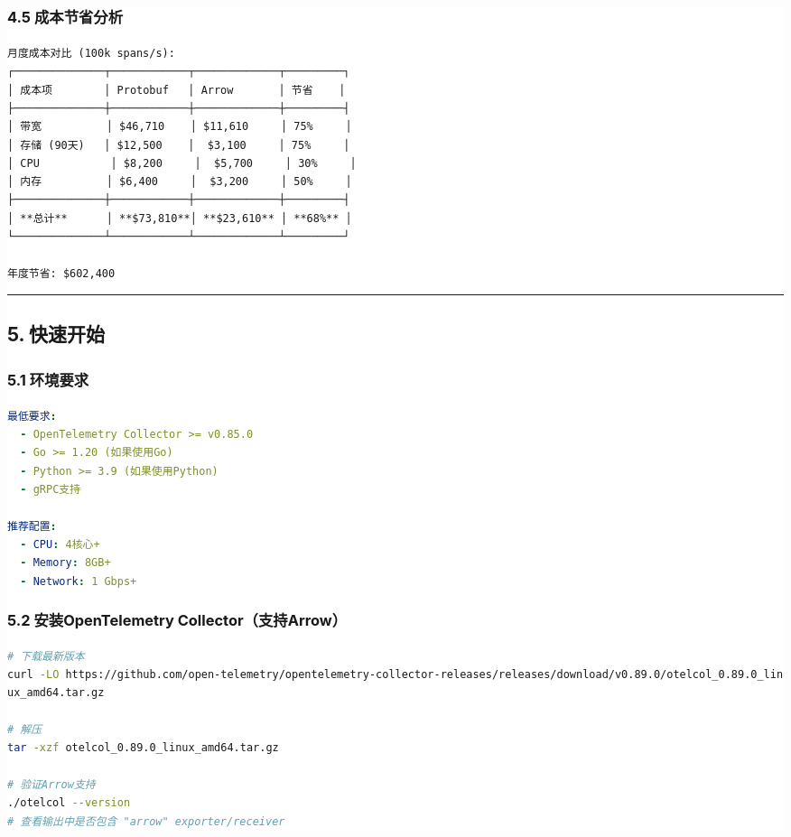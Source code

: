 ### 4.5 成本节省分析

```text
月度成本对比 (100k spans/s):
┌──────────────┬────────────┬─────────────┬─────────┐
│ 成本项        │ Protobuf   │ Arrow       │ 节省    │
├──────────────┼────────────┼─────────────┼─────────┤
│ 带宽          │ $46,710    │ $11,610     │ 75%     │
│ 存储 (90天)   │ $12,500    │  $3,100     │ 75%     │
│ CPU           │ $8,200     │  $5,700     │ 30%     │
│ 内存          │ $6,400     │  $3,200     │ 50%     │
├──────────────┼────────────┼─────────────┼─────────┤
│ **总计**      │ **$73,810**│ **$23,610** │ **68%** │
└──────────────┴────────────┴─────────────┴─────────┘

年度节省: $602,400
```

---

## 5. 快速开始

### 5.1 环境要求

```yaml
最低要求:
  - OpenTelemetry Collector >= v0.85.0
  - Go >= 1.20 (如果使用Go)
  - Python >= 3.9 (如果使用Python)
  - gRPC支持

推荐配置:
  - CPU: 4核心+
  - Memory: 8GB+
  - Network: 1 Gbps+
```

### 5.2 安装OpenTelemetry Collector（支持Arrow）

```bash
# 下载最新版本
curl -LO https://github.com/open-telemetry/opentelemetry-collector-releases/releases/download/v0.89.0/otelcol_0.89.0_linux_amd64.tar.gz

# 解压
tar -xzf otelcol_0.89.0_linux_amd64.tar.gz

# 验证Arrow支持
./otelcol --version
# 查看输出中是否包含 "arrow" exporter/receiver
```
